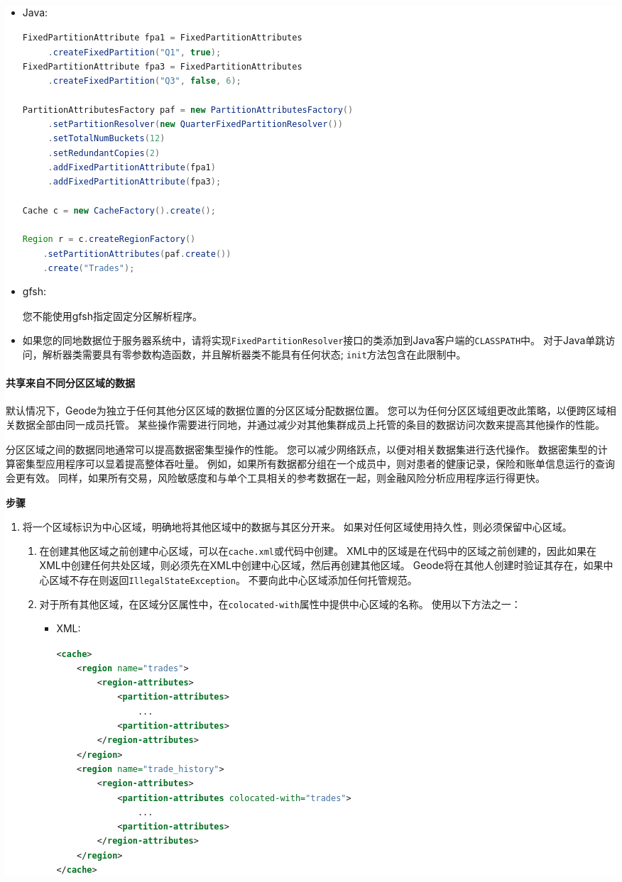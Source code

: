   - Java:

    ```java
    FixedPartitionAttribute fpa1 = FixedPartitionAttributes
         .createFixedPartition("Q1", true);
    FixedPartitionAttribute fpa3 = FixedPartitionAttributes
         .createFixedPartition("Q3", false, 6);
    
    PartitionAttributesFactory paf = new PartitionAttributesFactory()
         .setPartitionResolver(new QuarterFixedPartitionResolver())
         .setTotalNumBuckets(12)
         .setRedundantCopies(2)
         .addFixedPartitionAttribute(fpa1)
         .addFixedPartitionAttribute(fpa3);
    
    Cache c = new CacheFactory().create();
    
    Region r = c.createRegionFactory()
        .setPartitionAttributes(paf.create())
        .create("Trades");
    ```

  - gfsh:

    您不能使用gfsh指定固定分区解析程序。

- 如果您的同地数据位于服务器系统中，请将实现`FixedPartitionResolver`接口的类添加到Java客户端的`CLASSPATH`中。 对于Java单跳访问，解析器类需要具有零参数构造函数，并且解析器类不能具有任何状态; `init`方法包含在此限制中。


#### 共享来自不同分区区域的数据

默认情况下，Geode为独立于任何其他分区区域的数据位置的分区区域分配数据位置。 您可以为任何分区区域组更改此策略，以便跨区域相关数据全部由同一成员托管。 某些操作需要进行同地，并通过减少对其他集群成员上托管的条目的数据访问次数来提高其他操作的性能。


分区区域之间的数据同地通常可以提高数据密集型操作的性能。 您可以减少网络跃点，以便对相关数据集进行迭代操作。 数据密集型的计算密集型应用程序可以显着提高整体吞吐量。 例如，如果所有数据都分组在一个成员中，则对患者的健康记录，保险和账单信息运行的查询会更有效。 同样，如果所有交易，风险敏感度和与单个工具相关的参考数据在一起，则金融风险分析应用程序运行得更快。

**步骤**

1. 将一个区域标识为中心区域，明确地将其他区域中的数据与其区分开来。 如果对任何区域使用持久性，则必须保留中心区域。

   1. 在创建其他区域之前创建中心区域，可以在`cache.xml`或代码中创建。 XML中的区域是在代码中的区域之前创建的，因此如果在XML中创建任何共处区域，则必须先在XML中创建中心区域，然后再创建其他区域。 Geode将在其他人创建时验证其存在，如果中心区域不存在则返回`IllegalStateException`。 不要向此中心区域添加任何托管规范。

   2. 对于所有其他区域，在区域分区属性中，在`colocated-with`属性中提供中心区域的名称。 使用以下方法之一：

      - XML:

        ```xml
        <cache> 
            <region name="trades"> 
                <region-attributes> 
                    <partition-attributes>  
                        ...
                    <partition-attributes> 
                </region-attributes> 
            </region> 
            <region name="trade_history"> 
                <region-attributes> 
                    <partition-attributes colocated-with="trades">   
                        ...
                    <partition-attributes> 
                </region-attributes> 
            </region> 
        </cache> 
        ```
